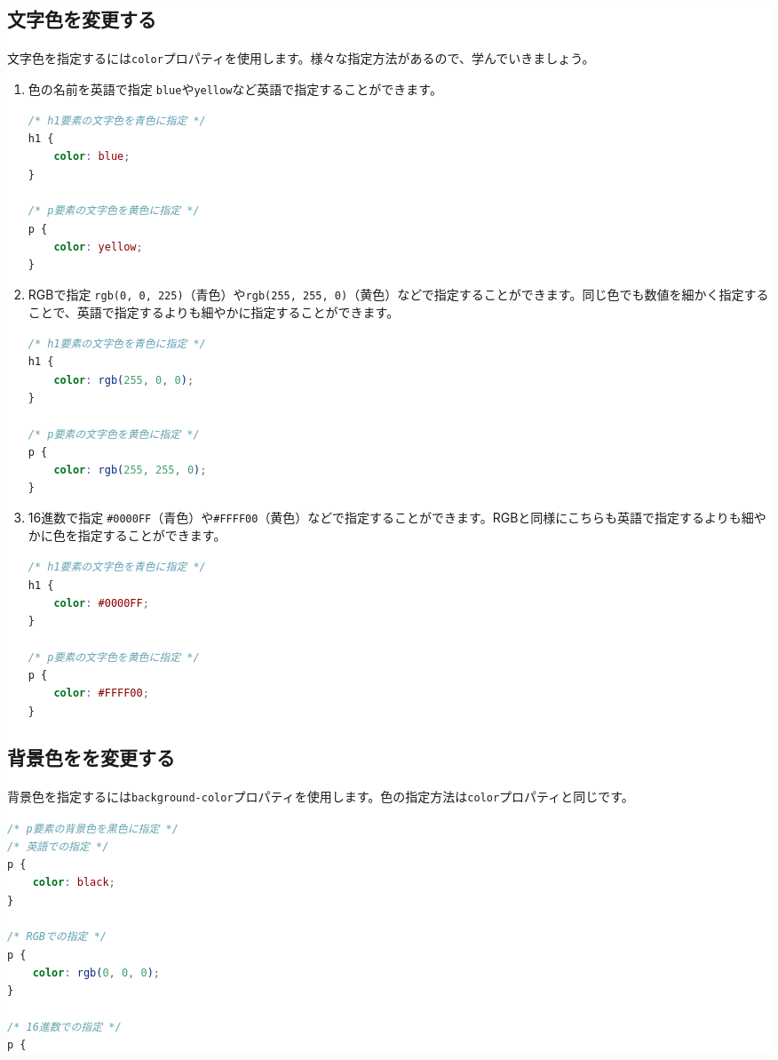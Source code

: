 ## 文字色を変更する
文字色を指定するには`color`プロパティを使用します。様々な指定方法があるので、学んでいきましょう。

1. 色の名前を英語で指定
    `blue`や`yellow`など英語で指定することができます。

    ```css
    /* h1要素の文字色を青色に指定 */
    h1 {
    	color: blue;
    }
    
    /* p要素の文字色を黄色に指定 */
    p {
    	color: yellow;
    }
    ```
    
2. RGBで指定
    `rgb(0, 0, 225)`（青色）や`rgb(255, 255, 0)`（黄色）などで指定することができます。同じ色でも数値を細かく指定することで、英語で指定するよりも細やかに指定することができます。
    
    ```css
    /* h1要素の文字色を青色に指定 */
    h1 {
    	color: rgb(255, 0, 0);
    }
    
    /* p要素の文字色を黄色に指定 */
    p {
    	color: rgb(255, 255, 0);
    }
    ```
    
3. 16進数で指定
    `#0000FF`（青色）や`#FFFF00`（黄色）などで指定することができます。RGBと同様にこちらも英語で指定するよりも細やかに色を指定することができます。
    
    ```css
    /* h1要素の文字色を青色に指定 */
    h1 {
    	color: #0000FF;
    }
    
    /* p要素の文字色を黄色に指定 */
    p {
    	color: #FFFF00;
    }
    ```

## 背景色をを変更する
背景色を指定するには`background-color`プロパティを使用します。色の指定方法は`color`プロパティと同じです。

```css
/* p要素の背景色を黒色に指定 */
/* 英語での指定 */
p {
	color: black;
}

/* RGBでの指定 */
p {
	color: rgb(0, 0, 0);
}

/* 16進数での指定 */
p {
```